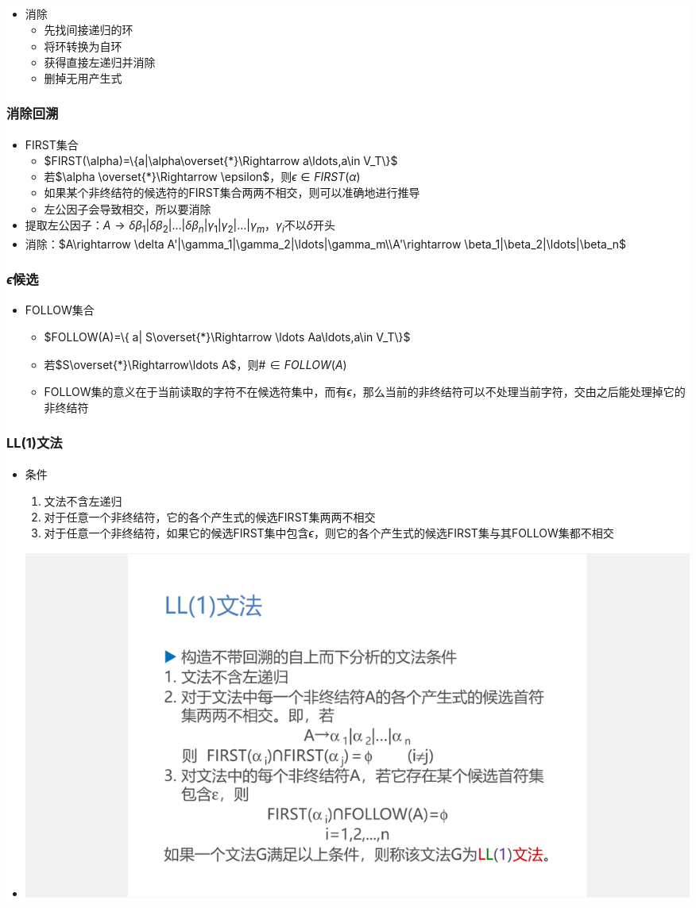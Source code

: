 - 消除
  - 先找间接递归的环
  - 将环转换为自环
  - 获得直接左递归并消除
  - 删掉无用产生式

### 消除回溯

- FIRST集合
  - $FIRST(\alpha)=\{a|\alpha\overset{*}\Rightarrow a\ldots,a\in V_T\}$
  - 若$\alpha \overset{*}\Rightarrow \epsilon$，则$\epsilon \in FIRST(\alpha)$
  - 如果某个非终结符的候选符的FIRST集合两两不相交，则可以准确地进行推导
  - 左公因子会导致相交，所以要消除
- 提取左公因子：$A\rightarrow \delta \beta_1|\delta\beta_2|\ldots|\delta\beta_n|\gamma_1|\gamma_2|\ldots|\gamma_m$，$\gamma_i$不以$\delta$开头
- 消除：$A\rightarrow \delta A'|\gamma_1|\gamma_2|\ldots|\gamma_m\\A'\rightarrow \beta_1|\beta_2|\ldots|\beta_n$

### $\epsilon$候选

- FOLLOW集合

  - $FOLLOW(A)=\{ a| S\overset{*}\Rightarrow \ldots Aa\ldots,a\in V_T\}$
  - 若$S\overset{*}\Rightarrow\ldots A$，则$\#\in FOLLOW(A)$

  - FOLLOW集的意义在于当前读取的字符不在候选符集中，而有$\epsilon$，那么当前的非终结符可以不处理当前字符，交由之后能处理掉它的非终结符

### LL(1)文法

- 条件
  1. 文法不含左递归
  2. 对于任意一个非终结符，它的各个产生式的候选FIRST集两两不相交
  3. 对于任意一个非终结符，如果它的候选FIRST集中包含$\epsilon$，则它的各个产生式的候选FIRST集与其FOLLOW集都不相交

- ![](./img/4.png)
